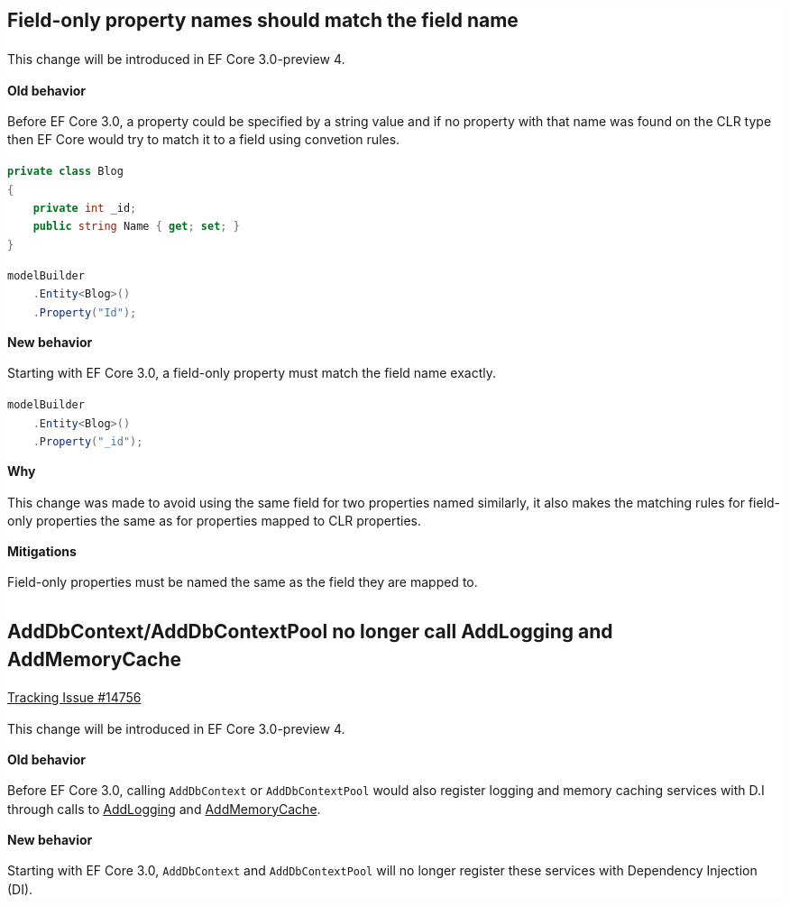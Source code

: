 ## Field-only property names should match the field name

This change will be introduced in EF Core 3.0-preview 4.

**Old behavior**

Before EF Core 3.0, a property could be specified by a string value and if no property with that name was found on the CLR type then EF Core would try to match it to a field using convetion rules.
```C#
private class Blog
{
    private int _id;
    public string Name { get; set; }
}
```
```C#
modelBuilder
    .Entity<Blog>()
    .Property("Id");
```

**New behavior**

Starting with EF Core 3.0, a field-only property must match the field name exactly.

```C#
modelBuilder
    .Entity<Blog>()
    .Property("_id");
```

**Why**

This change was made to avoid using the same field for two properties named similarly, it also makes the matching rules for field-only properties the same as for properties mapped to CLR properties.

**Mitigations**

Field-only properties must be named the same as the field they are mapped to.

## AddDbContext/AddDbContextPool no longer call AddLogging and AddMemoryCache

[Tracking Issue #14756](https://github.com/aspnet/EntityFrameworkCore/issues/14756)

This change will be introduced in EF Core 3.0-preview 4.

**Old behavior**

Before EF Core 3.0, calling `AddDbContext` or `AddDbContextPool` would also register logging and memory caching services with D.I through calls to [AddLogging](https://docs.microsoft.com/dotnet/api/microsoft.extensions.dependencyinjection.loggingservicecollectionextensions.addlogging) and [AddMemoryCache](https://docs.microsoft.com/dotnet/api/microsoft.extensions.dependencyinjection.memorycacheservicecollectionextensions.addmemorycache).

**New behavior**

Starting with EF Core 3.0, `AddDbContext` and `AddDbContextPool` will no longer register these services with Dependency Injection (DI).
